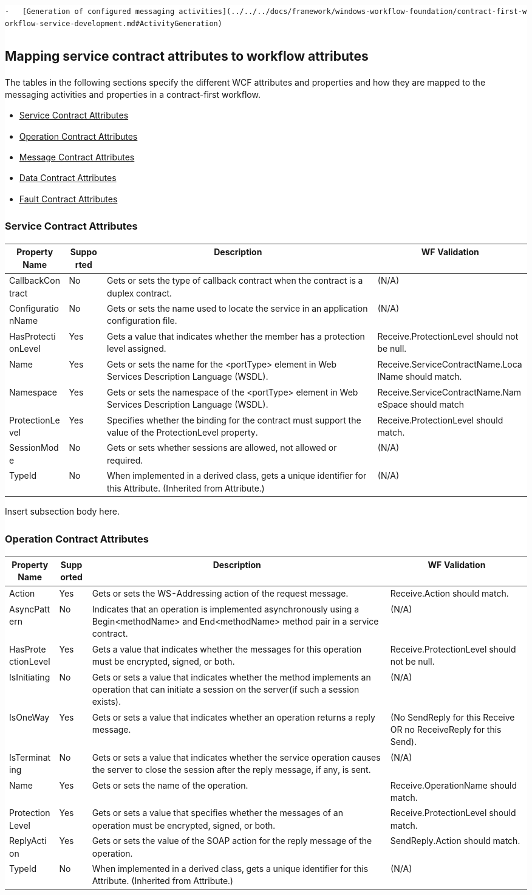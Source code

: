     -   [Generation of configured messaging activities](../../../docs/framework/windows-workflow-foundation/contract-first-workflow-service-development.md#ActivityGeneration)  
  
##  <a name="MappingAttributes"></a> Mapping service contract attributes to workflow attributes  
 The tables in the following sections specify the different WCF attributes and properties and how they are mapped to the messaging activities and properties in a contract-first workflow.  
  
-   [Service Contract Attributes](../../../docs/framework/windows-workflow-foundation/contract-first-workflow-service-development.md#ServiceContract)  
  
-   [Operation Contract Attributes](../../../docs/framework/windows-workflow-foundation/contract-first-workflow-service-development.md#OperationContract)  
  
-   [Message Contract Attributes](../../../docs/framework/windows-workflow-foundation/contract-first-workflow-service-development.md#MessageContract)  
  
-   [Data Contract Attributes](../../../docs/framework/windows-workflow-foundation/contract-first-workflow-service-development.md#DataContract)  
  
-   [Fault Contract Attributes](../../../docs/framework/windows-workflow-foundation/contract-first-workflow-service-development.md#FaultContract)  
  
###  <a name="ServiceContract"></a> Service Contract Attributes  
  
|Property Name|Supported|Description|WF Validation|  
|-------------------|---------------|-----------------|-------------------|  
|CallbackContract|No|Gets or sets the type of callback contract when the contract is a duplex contract.|(N/A)|  
|ConfigurationName|No|Gets or sets the name used to locate the service in an application configuration file.|(N/A)|  
|HasProtectionLevel|Yes|Gets a value that indicates whether the member has a protection level assigned.|Receive.ProtectionLevel should not be null.|  
|Name|Yes|Gets or sets the name for the \<portType> element in Web Services Description Language (WSDL).|Receive.ServiceContractName.LocalName should match.|  
|Namespace|Yes|Gets or sets the namespace of the \<portType> element in Web Services Description Language (WSDL).|Receive.ServiceContractName.NameSpace should match|  
|ProtectionLevel|Yes|Specifies whether the binding for the contract must support the value of the ProtectionLevel property.|Receive.ProtectionLevel should match.|  
|SessionMode|No|Gets or sets whether sessions are allowed, not allowed or required.|(N/A)|  
|TypeId|No|When implemented in a derived class, gets a unique identifier for this Attribute. (Inherited from Attribute.)|(N/A)|  
  
 Insert subsection body here.  
  
###  <a name="OperationContract"></a> Operation Contract Attributes  
  
|Property Name|Supported|Description|WF Validation|  
|-------------------|---------------|-----------------|-------------------|  
|Action|Yes|Gets or sets the WS-Addressing action of the request message.|Receive.Action should match.|  
|AsyncPattern|No|Indicates that an operation is implemented asynchronously using a Begin\<methodName> and End\<methodName> method pair in a service contract.|(N/A)|  
|HasProtectionLevel|Yes|Gets a value that indicates whether the messages for this operation must be encrypted, signed, or both.|Receive.ProtectionLevel should not be null.|  
|IsInitiating|No|Gets or sets a value that indicates whether the method implements an operation that can initiate a session on the server(if such a session exists).|(N/A)|  
|IsOneWay|Yes|Gets or sets a value that indicates whether an operation returns a reply message.|(No SendReply for this Receive OR no ReceiveReply for this Send).|  
|IsTerminating|No|Gets or sets a value that indicates whether the service operation causes the server to close the session after the reply message, if any, is sent.|(N/A)|  
|Name|Yes|Gets or sets the name of the operation.|Receive.OperationName should match.|  
|ProtectionLevel|Yes|Gets or sets a value that specifies whether the messages of an operation must be encrypted, signed, or both.|Receive.ProtectionLevel should match.|  
|ReplyAction|Yes|Gets or sets the value of the SOAP action for the reply message of the operation.|SendReply.Action should match.|  
|TypeId|No|When implemented in a derived class, gets a unique identifier for this Attribute. (Inherited from Attribute.)|(N/A)|  